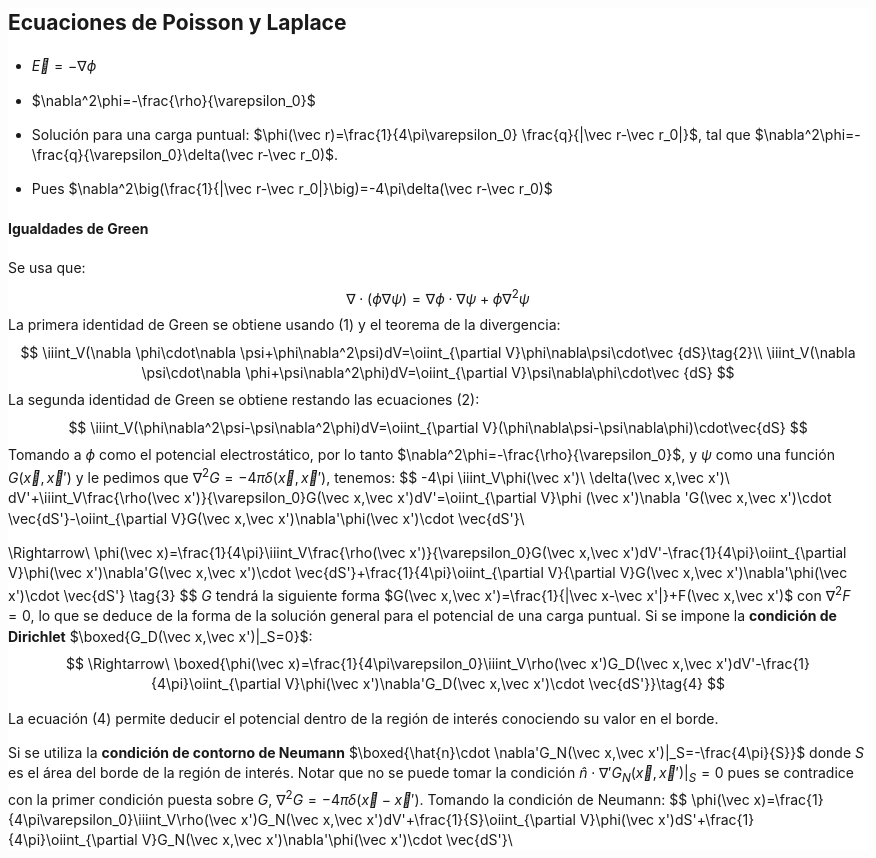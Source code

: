 ## Ecuaciones de Poisson y Laplace

+ $\vec E=-\nabla\phi$
+ $\nabla^2\phi=-\frac{\rho}{\varepsilon_0}$

+ Solución para una carga puntual: $\phi(\vec r)=\frac{1}{4\pi\varepsilon_0} \frac{q}{|\vec r-\vec r_0|}$, tal que $\nabla^2\phi=-\frac{q}{\varepsilon_0}\delta(\vec r-\vec r_0)$.
+ Pues $\nabla^2\big(\frac{1}{|\vec r-\vec r_0|}\big)=-4\pi\delta(\vec r-\vec r_0)$

#### Igualdades de Green

Se usa que: 
$$
\nabla\cdot (\phi\nabla\psi)=\nabla \phi\cdot\nabla \psi+\phi\nabla^2\psi\tag{1}
$$
La primera identidad de Green se obtiene usando (1) y el teorema de la divergencia:
$$
\iiint_V(\nabla \phi\cdot\nabla \psi+\phi\nabla^2\psi)dV=\oiint_{\partial V}\phi\nabla\psi\cdot\vec {dS}\tag{2}\\
\iiint_V(\nabla \psi\cdot\nabla \phi+\psi\nabla^2\phi)dV=\oiint_{\partial V}\psi\nabla\phi\cdot\vec {dS}
$$
La segunda identidad de Green se obtiene restando las ecuaciones (2):
$$
\iiint_V(\phi\nabla^2\psi-\psi\nabla^2\phi)dV=\oiint_{\partial V}(\phi\nabla\psi-\psi\nabla\phi)\cdot\vec{dS}
$$
Tomando a $\phi$ como el potencial electrostático, por lo tanto $\nabla^2\phi=-\frac{\rho}{\varepsilon_0}$, y $\psi$ como una función $G(\vec x,\vec x')$ y le pedimos que $\nabla^2G=-4\pi\delta(\vec x,\vec x')$, tenemos:
$$
-4\pi \iiint_V\phi(\vec x')\ \delta(\vec x,\vec x')\ dV'+\iiint_V\frac{\rho(\vec x')}{\varepsilon_0}G(\vec x,\vec x')dV'=\oiint_{\partial V}\phi (\vec x')\nabla 'G(\vec x,\vec x')\cdot \vec{dS'}-\oiint_{\partial V}G(\vec x,\vec x')\nabla'\phi(\vec x')\cdot \vec{dS'}\\

\Rightarrow\ \phi(\vec x)=\frac{1}{4\pi}\iiint_V\frac{\rho(\vec x')}{\varepsilon_0}G(\vec x,\vec x')dV'-\frac{1}{4\pi}\oiint_{\partial V}\phi(\vec x')\nabla'G(\vec x,\vec x')\cdot \vec{dS'}+\frac{1}{4\pi}\oiint_{\partial V}{\partial V}G(\vec x,\vec x')\nabla'\phi(\vec x')\cdot \vec{dS'} \tag{3}
$$
$G$ tendrá la siguiente forma $G(\vec x,\vec x')=\frac{1}{|\vec x-\vec x'|}+F(\vec x,\vec x')$ con $\nabla^2F=0$, lo que se deduce de la forma de la solución general para el potencial de una carga puntual. Si se impone la **condición de Dirichlet** $\boxed{G_D(\vec x,\vec x')|_S=0}$:
$$
\Rightarrow\ \boxed{\phi(\vec x)=\frac{1}{4\pi\varepsilon_0}\iiint_V\rho(\vec x')G_D(\vec x,\vec x')dV'-\frac{1}{4\pi}\oiint_{\partial V}\phi(\vec x')\nabla'G_D(\vec x,\vec x')\cdot \vec{dS'}}\tag{4}
$$


La ecuación (4) permite deducir el potencial dentro de la región de interés conociendo su valor en el borde.

Si se utiliza la **condición de contorno de Neumann** $\boxed{\hat{n}\cdot \nabla'G_N(\vec x,\vec x')|_S=-\frac{4\pi}{S}}$ donde $S$ es el área del borde de la región de interés. Notar que no se puede tomar la condición $\hat{n}\cdot \nabla'G_N(\vec x,\vec x')|_S=0$ pues se contradice con la primer condición puesta sobre $G$, $\nabla^2G=-4\pi\delta(\vec x- \vec x')$. Tomando la condición de Neumann:
$$
\phi(\vec x)=\frac{1}{4\pi\varepsilon_0}\iiint_V\rho(\vec x')G_N(\vec x,\vec x')dV'+\frac{1}{S}\oiint_{\partial V}\phi(\vec x')dS'+\frac{1}{4\pi}\oiint_{\partial V}G_N(\vec x,\vec x')\nabla'\phi(\vec x')\cdot \vec{dS'}\\
